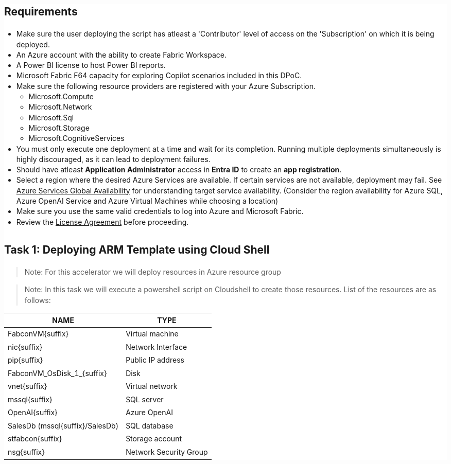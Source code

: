 ## Requirements

* Make sure the user deploying the script has atleast a 'Contributor' level of access on the 'Subscription' on which it is being deployed.
* An Azure account with the ability to create Fabric Workspace.
* A Power BI license to host Power BI reports.
* Microsoft Fabric F64 capacity for exploring Copilot scenarios included in this DPoC. 
* Make sure the following resource providers are registered with your Azure Subscription.
  - Microsoft.Compute
  - Microsoft.Network
  - Microsoft.Sql
  - Microsoft.Storage
  - Microsoft.CognitiveServices
* You must only execute one deployment at a time and wait for its completion. Running multiple deployments simultaneously is highly discouraged, as it can lead to deployment failures.
* Should have atleast **Application Administrator** access in **Entra ID** to create an **app registration**.
* Select a region where the desired Azure Services are available. If certain services are not available, deployment may fail. See [Azure Services Global Availability](https://azure.microsoft.com/en-us/global-infrastructure/services/?products=all) for understanding target service availability. (Consider the region availability for Azure SQL, Azure OpenAI Service and Azure Virtual Machines while choosing a location)
* Make sure you use the same valid credentials to log into Azure and Microsoft Fabric.
* Review the [License Agreement](https://github.com/microsoft/Azure-Analytics-and-AI-Engagement/blob/main/CDP-Retail/license.md) before proceeding.



## Task 1: Deploying ARM Template using Cloud Shell

>Note: For this accelerator we will deploy resources in Azure resource group

>Note: In this task we will execute a powershell script on Cloudshell to create those resources. List of the resources are as follows:

| NAME                                    | TYPE              |
|-----------------------------------------|------------------|
| FabconVM{suffix}                                | Virtual machine |
| nic{suffix}                   | Network Interface |
| pip{suffix}              | Public IP address |
| FabconVM_OsDisk_1_{suffix}              | Disk |
| vnet{suffix}                              | Virtual network |
| mssql{suffix}                      | SQL server |
| OpenAI{suffix}                     | Azure OpenAI |
| SalesDb (mssql{suffix}/SalesDb)    | SQL database |
| stfabcon{suffix}                   | Storage account |
|nsg{suffix}                         |Network Security Group|
